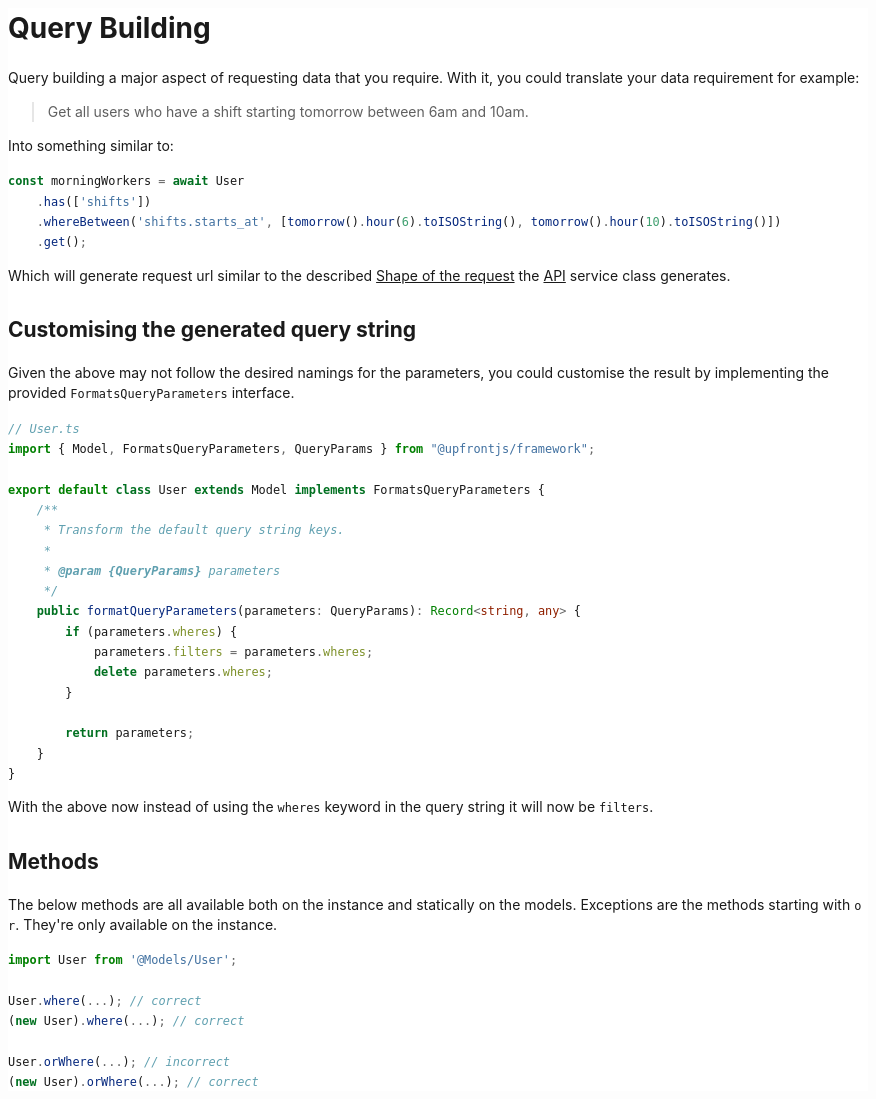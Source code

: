 # Query Building

Query building a major aspect of requesting data that you require. With it, you could translate your data requirement for example:

> Get all users who have a shift starting tomorrow between 6am and 10am.

Into something similar to:
```js
const morningWorkers = await User
    .has(['shifts'])
    .whereBetween('shifts.starts_at', [tomorrow().hour(6).toISOString(), tomorrow().hour(10).toISOString()])
    .get();
```

Which will generate request url similar to the described [Shape of the request](../services/api.md#shape-of-the-request) the [API](../services/api.md) service class generates.

## Customising the generated query string

Given the above may not follow the desired namings for the parameters, you could customise the result by implementing the provided `FormatsQueryParameters` interface.

```ts
// User.ts
import { Model, FormatsQueryParameters, QueryParams } from "@upfrontjs/framework";

export default class User extends Model implements FormatsQueryParameters {
    /**
     * Transform the default query string keys.
     *
     * @param {QueryParams} parameters
     */
    public formatQueryParameters(parameters: QueryParams): Record<string, any> {
        if (parameters.wheres) {
            parameters.filters = parameters.wheres;
            delete parameters.wheres;
        }
        
        return parameters;
    }
}
```

With the above now instead of using the `wheres` keyword in the query string it will now be `filters`.

## Methods

The below methods are all available both on the instance and statically on the models. Exceptions are the methods starting with `or`. They're only available on the instance.
```js
import User from '@Models/User';

User.where(...); // correct
(new User).where(...); // correct

User.orWhere(...); // incorrect
(new User).orWhere(...); // correct
```
